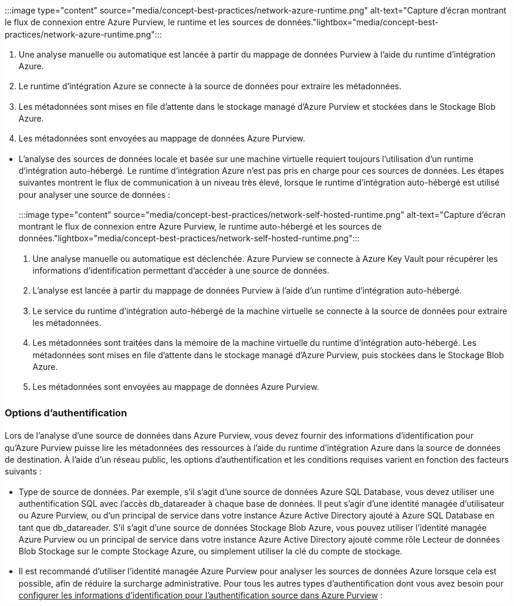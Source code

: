   :::image type="content" source="media/concept-best-practices/network-azure-runtime.png" alt-text="Capture d’écran montrant le flux de connexion entre Azure Purview, le runtime et les sources de données."lightbox="media/concept-best-practices/network-azure-runtime.png":::

  1. Une analyse manuelle ou automatique est lancée à partir du mappage de données Purview à l’aide du runtime d’intégration Azure. 
   
  2. Le runtime d’intégration Azure se connecte à la source de données pour extraire les métadonnées.

  3. Les métadonnées sont mises en file d’attente dans le stockage managé d’Azure Purview et stockées dans le Stockage Blob Azure. 

  4. Les métadonnées sont envoyées au mappage de données Azure Purview. 

- L’analyse des sources de données locale et basée sur une machine virtuelle requiert toujours l’utilisation d’un runtime d’intégration auto-hébergé. Le runtime d’intégration Azure n’est pas pris en charge pour ces sources de données. Les étapes suivantes montrent le flux de communication à un niveau très élevé, lorsque le runtime d’intégration auto-hébergé est utilisé pour analyser une source de données :

  :::image type="content" source="media/concept-best-practices/network-self-hosted-runtime.png" alt-text="Capture d’écran montrant le flux de connexion entre Azure Purview, le runtime auto-hébergé et les sources de données."lightbox="media/concept-best-practices/network-self-hosted-runtime.png":::

  1. Une analyse manuelle ou automatique est déclenchée. Azure Purview se connecte à Azure Key Vault pour récupérer les informations d’identification permettant d’accéder à une source de données.
   
  2. L’analyse est lancée à partir du mappage de données Purview à l’aide d’un runtime d’intégration auto-hébergé. 
   
  3. Le service du runtime d’intégration auto-hébergé de la machine virtuelle se connecte à la source de données pour extraire les métadonnées.

  4. Les métadonnées sont traitées dans la mémoire de la machine virtuelle du runtime d’intégration auto-hébergé. Les métadonnées sont mises en file d’attente dans le stockage managé d’Azure Purview, puis stockées dans le Stockage Blob Azure. 

  5. Les métadonnées sont envoyées au mappage de données Azure Purview. 

### <a name="authentication-options"></a>Options d’authentification  

Lors de l’analyse d’une source de données dans Azure Purview, vous devez fournir des informations d’identification pour qu’Azure Purview puisse lire les métadonnées des ressources à l’aide du runtime d’intégration Azure dans la source de données de destination. À l’aide d’un réseau public, les options d’authentification et les conditions requises varient en fonction des facteurs suivants : 

- Type de source de données. Par exemple, s’il s’agit d’une source de données Azure SQL Database, vous devez utiliser une authentification SQL avec l’accès db_datareader à chaque base de données. Il peut s’agir d’une identité managée d’utilisateur ou Azure Purview, ou d’un principal de service dans votre instance Azure Active Directory ajouté à Azure SQL Database en tant que db_datareader. S’il s’agit d’une source de données Stockage Blob Azure, vous pouvez utiliser l’identité managée Azure Purview ou un principal de service dans votre instance Azure Active Directory ajouté comme rôle Lecteur de données Blob Stockage sur le compte Stockage Azure, ou simplement utiliser la clé du compte de stockage.  

- Il est recommandé d’utiliser l’identité managée Azure Purview pour analyser les sources de données Azure lorsque cela est possible, afin de réduire la surcharge administrative. Pour tous les autres types d’authentification dont vous avez besoin pour [configurer les informations d’identification pour l’authentification source dans Azure Purview](manage-credentials.md) : 
